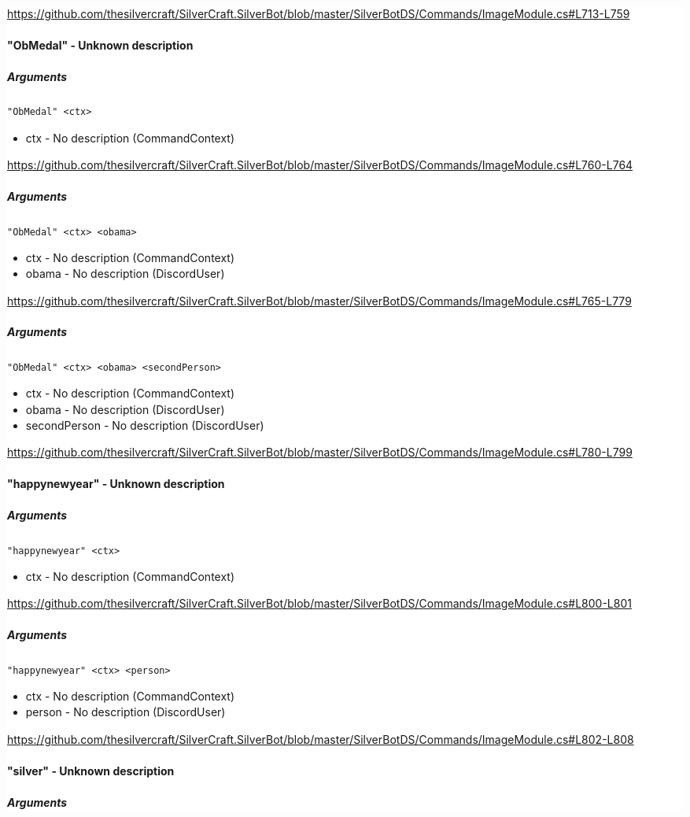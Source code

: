 https://github.com/thesilvercraft/SilverCraft.SilverBot/blob/master/SilverBotDS/Commands/ImageModule.cs#L713-L759

#### "ObMedal" - Unknown description

##### Arguments

`"ObMedal" <ctx>`

- ctx - No description (CommandContext)

https://github.com/thesilvercraft/SilverCraft.SilverBot/blob/master/SilverBotDS/Commands/ImageModule.cs#L760-L764

##### Arguments

`"ObMedal" <ctx> <obama>`

- ctx - No description (CommandContext)
- obama - No description (DiscordUser)

https://github.com/thesilvercraft/SilverCraft.SilverBot/blob/master/SilverBotDS/Commands/ImageModule.cs#L765-L779

##### Arguments

`"ObMedal" <ctx> <obama> <secondPerson>`

- ctx - No description (CommandContext)
- obama - No description (DiscordUser)
- secondPerson - No description (DiscordUser)

https://github.com/thesilvercraft/SilverCraft.SilverBot/blob/master/SilverBotDS/Commands/ImageModule.cs#L780-L799

#### "happynewyear" - Unknown description

##### Arguments

`"happynewyear" <ctx>`

- ctx - No description (CommandContext)

https://github.com/thesilvercraft/SilverCraft.SilverBot/blob/master/SilverBotDS/Commands/ImageModule.cs#L800-L801

##### Arguments

`"happynewyear" <ctx> <person>`

- ctx - No description (CommandContext)
- person - No description (DiscordUser)

https://github.com/thesilvercraft/SilverCraft.SilverBot/blob/master/SilverBotDS/Commands/ImageModule.cs#L802-L808

#### "silver" - Unknown description

##### Arguments
